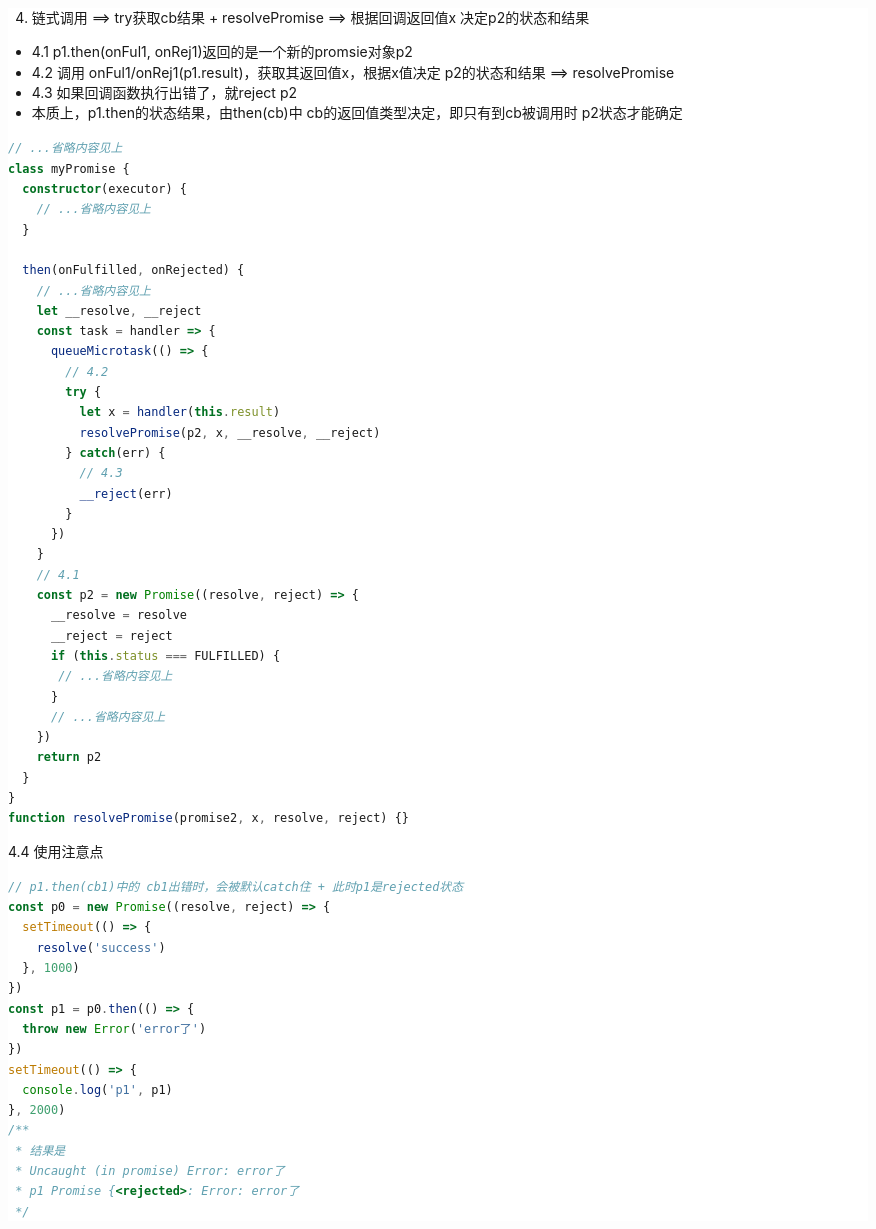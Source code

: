4. 链式调用 ==> try获取cb结果 + resolvePromise ==> 根据回调返回值x 决定p2的状态和结果
  - 4.1 p1.then(onFul1, onRej1)返回的是一个新的promsie对象p2
  - 4.2 调用 onFul1/onRej1(p1.result)，获取其返回值x，根据x值决定 p2的状态和结果 ==> resolvePromise
  - 4.3 如果回调函数执行出错了，就reject p2
  - 本质上，p1.then的状态结果，由then(cb)中 cb的返回值类型决定，即只有到cb被调用时 p2状态才能确定

```ts
// ...省略内容见上
class myPromise {
  constructor(executor) {
    // ...省略内容见上
  }

  then(onFulfilled, onRejected) {
    // ...省略内容见上
    let __resolve, __reject
    const task = handler => {
      queueMicrotask(() => {
        // 4.2 
        try {
          let x = handler(this.result)
          resolvePromise(p2, x, __resolve, __reject)
        } catch(err) {
          // 4.3
          __reject(err)
        }
      })
    }
    // 4.1
    const p2 = new Promise((resolve, reject) => {
      __resolve = resolve
      __reject = reject
      if (this.status === FULFILLED) {
       // ...省略内容见上
      } 
      // ...省略内容见上
    })
    return p2 
  }
}
function resolvePromise(promise2, x, resolve, reject) {}
```

4.4 使用注意点
```ts
// p1.then(cb1)中的 cb1出错时，会被默认catch住 + 此时p1是rejected状态
const p0 = new Promise((resolve, reject) => {
  setTimeout(() => {
    resolve('success')
  }, 1000)
})
const p1 = p0.then(() => {
  throw new Error('error了')
})
setTimeout(() => {
  console.log('p1', p1)
}, 2000)
/**
 * 结果是
 * Uncaught (in promise) Error: error了
 * p1 Promise {<rejected>: Error: error了
 */
```
